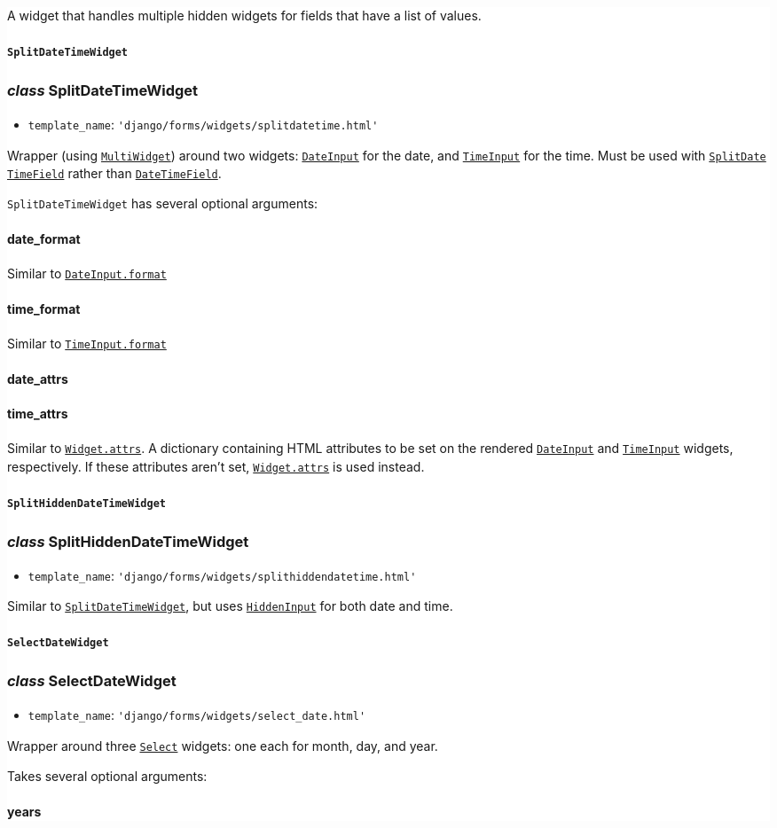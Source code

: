 A widget that handles multiple hidden widgets for fields that have a list
of values.

#### `SplitDateTimeWidget`

### *class* SplitDateTimeWidget

* `template_name`: `'django/forms/widgets/splitdatetime.html'`

Wrapper (using [`MultiWidget`](#django.forms.MultiWidget)) around two widgets: [`DateInput`](#django.forms.DateInput)
for the date, and [`TimeInput`](#django.forms.TimeInput) for the time. Must be used with
[`SplitDateTimeField`](fields.md#django.forms.SplitDateTimeField) rather than [`DateTimeField`](fields.md#django.forms.DateTimeField).

`SplitDateTimeWidget` has several optional arguments:

#### date_format

Similar to [`DateInput.format`](#django.forms.DateInput.format)

#### time_format

Similar to [`TimeInput.format`](#django.forms.TimeInput.format)

#### date_attrs

#### time_attrs

Similar to [`Widget.attrs`](#django.forms.Widget.attrs). A dictionary containing HTML
attributes to be set on the rendered [`DateInput`](#django.forms.DateInput) and
[`TimeInput`](#django.forms.TimeInput) widgets, respectively. If these attributes aren’t
set, [`Widget.attrs`](#django.forms.Widget.attrs) is used instead.

#### `SplitHiddenDateTimeWidget`

### *class* SplitHiddenDateTimeWidget

* `template_name`: `'django/forms/widgets/splithiddendatetime.html'`

Similar to [`SplitDateTimeWidget`](#django.forms.SplitDateTimeWidget), but uses [`HiddenInput`](#django.forms.HiddenInput) for
both date and time.

#### `SelectDateWidget`

### *class* SelectDateWidget

* `template_name`: `'django/forms/widgets/select_date.html'`

Wrapper around three [`Select`](#django.forms.Select) widgets: one each for
month, day, and year.

Takes several optional arguments:

#### years
